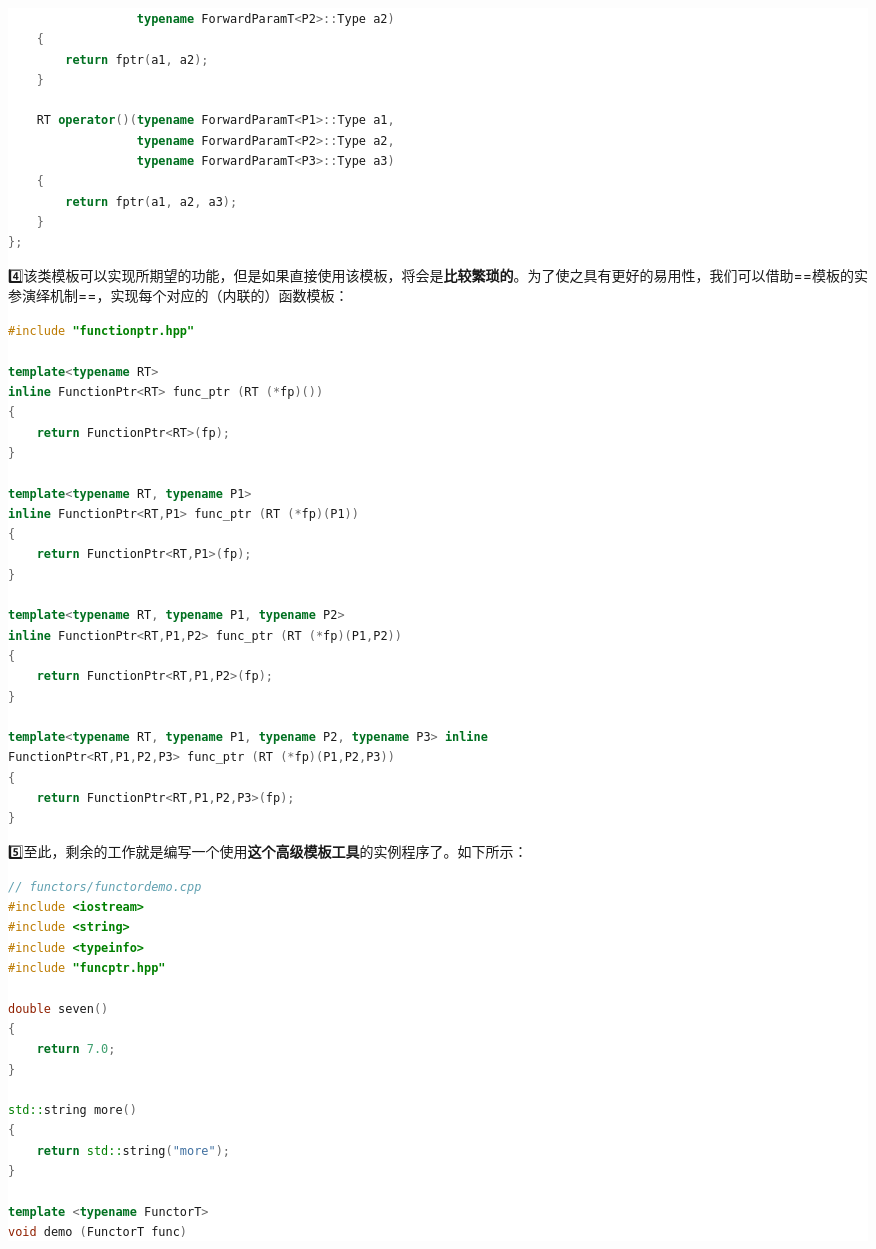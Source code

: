 ```c++
                  typename ForwardParamT<P2>::Type a2) 
    { 
        return fptr(a1, a2); 
    } 
    
    RT operator()(typename ForwardParamT<P1>::Type a1, 
                  typename ForwardParamT<P2>::Type a2, 
                  typename ForwardParamT<P3>::Type a3)
    { 
        return fptr(a1, a2, a3);
    }
};
```

:four:该类模板可以实现所期望的功能，但是如果直接使用该模板，将会是**比较繁琐的**。为了使之具有更好的易用性，我们可以借助==模板的实参演绎机制==，实现每个对应的（内联的）函数模板：

```c++
#include "functionptr.hpp" 

template<typename RT> 
inline FunctionPtr<RT> func_ptr (RT (*fp)()) 
{ 
    return FunctionPtr<RT>(fp); 
} 

template<typename RT, typename P1> 
inline FunctionPtr<RT,P1> func_ptr (RT (*fp)(P1)) 
{ 
    return FunctionPtr<RT,P1>(fp); 
}

template<typename RT, typename P1, typename P2> 
inline FunctionPtr<RT,P1,P2> func_ptr (RT (*fp)(P1,P2)) 
{ 
    return FunctionPtr<RT,P1,P2>(fp);
} 

template<typename RT, typename P1, typename P2, typename P3> inline
FunctionPtr<RT,P1,P2,P3> func_ptr (RT (*fp)(P1,P2,P3)) 
{ 
    return FunctionPtr<RT,P1,P2,P3>(fp); 
}
```

:five:至此，剩余的工作就是编写一个使用**这个高级模板工具**的实例程序了。如下所示：

```c++
// functors/functordemo.cpp 
#include <iostream> 
#include <string> 
#include <typeinfo> 
#include "funcptr.hpp" 

double seven() 
{ 
    return 7.0; 
} 

std::string more() 
{ 
    return std::string("more");
} 

template <typename FunctorT> 
void demo (FunctorT func)
```